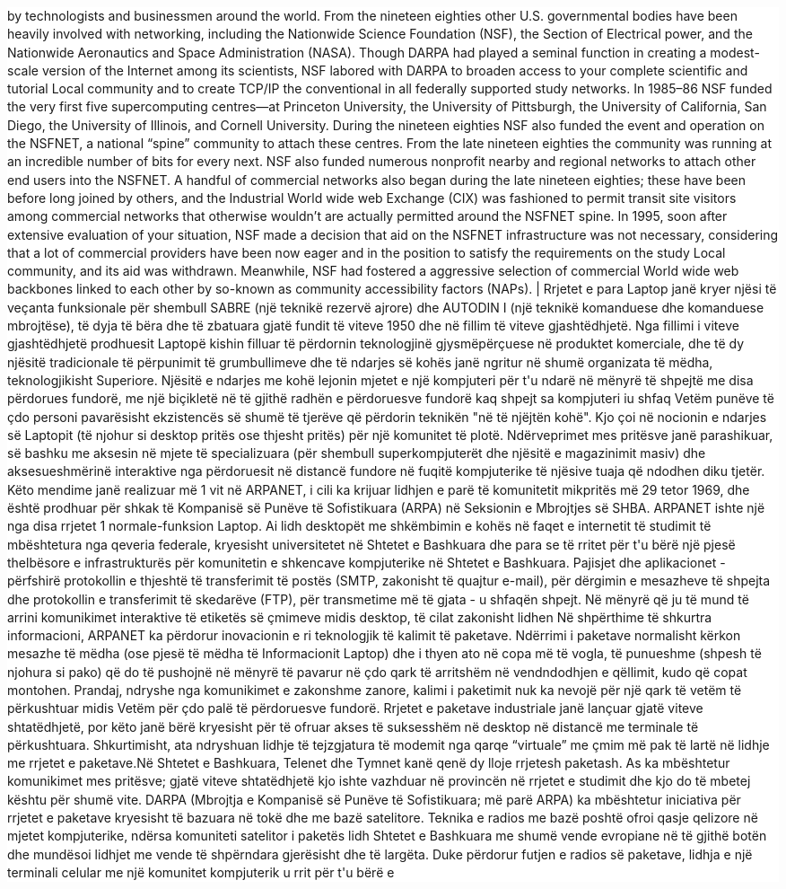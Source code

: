 by technologists and businessmen around the world. From the nineteen eighties other U.S. governmental bodies have been heavily involved with networking, including the Nationwide Science Foundation (NSF), the Section of Electrical power, and the Nationwide Aeronautics and Space Administration (NASA). Though DARPA had played a seminal function in creating a modest-scale version of the Internet among its scientists, NSF labored with DARPA to broaden access to your complete scientific and tutorial Local community and to create TCP/IP the conventional in all federally supported study networks. In 1985–86 NSF funded the very first five supercomputing centres—at Princeton University, the University of Pittsburgh, the University of California, San Diego, the University of Illinois, and Cornell University. During the nineteen eighties NSF also funded the event and operation on the NSFNET, a national “spine” community to attach these centres. From the late nineteen eighties the community was running at an incredible number of bits for every next. NSF also funded numerous nonprofit nearby and regional networks to attach other end users into the NSFNET. A handful of commercial networks also began during the late nineteen eighties; these have been before long joined by others, and the Industrial World wide web Exchange (CIX) was fashioned to permit transit site visitors among commercial networks that otherwise wouldn’t are actually permitted around the NSFNET spine. In 1995, soon after extensive evaluation of your situation, NSF made a decision that aid on the NSFNET infrastructure was not necessary, considering that a lot of commercial providers have been now eager and in the position to satisfy the requirements on the study Local community, and its aid was withdrawn. Meanwhile, NSF had fostered a aggressive selection of commercial World wide web backbones linked to each other by so-known as community accessibility factors (NAPs). | Rrjetet e para Laptop janë kryer njësi të veçanta funksionale për shembull SABRE (një teknikë rezervë ajrore) dhe AUTODIN I (një teknikë komanduese dhe komanduese mbrojtëse), të dyja të bëra dhe të zbatuara gjatë fundit të viteve 1950 dhe në fillim të viteve gjashtëdhjetë. Nga fillimi i viteve gjashtëdhjetë prodhuesit Laptopë kishin filluar të përdornin teknologjinë gjysmëpërçuese në produktet komerciale, dhe të dy njësitë tradicionale të përpunimit të grumbullimeve dhe të ndarjes së kohës janë ngritur në shumë organizata të mëdha, teknologjikisht Superiore. Njësitë e ndarjes me kohë lejonin mjetet e një kompjuteri për t'u ndarë në mënyrë të shpejtë me disa përdorues fundorë, me një biçikletë në të gjithë radhën e përdoruesve fundorë kaq shpejt sa kompjuteri iu shfaq Vetëm punëve të çdo personi pavarësisht ekzistencës së shumë të tjerëve që përdorin teknikën "në të njëjtën kohë". Kjo çoi në nocionin e ndarjes së Laptopit (të njohur si desktop pritës ose thjesht pritës) për një komunitet të plotë. Ndërveprimet mes pritësve janë parashikuar, së bashku me aksesin në mjete të specializuara (për shembull superkompjuterët dhe njësitë e magazinimit masiv) dhe aksesueshmërinë interaktive nga përdoruesit në distancë fundore në fuqitë kompjuterike të njësive tuaja që ndodhen diku tjetër. Këto mendime janë realizuar më 1 vit në ARPANET, i cili ka krijuar lidhjen e parë të komunitetit mikpritës më 29 tetor 1969, dhe është prodhuar për shkak të Kompanisë së Punëve të Sofistikuara (ARPA) në Seksionin e Mbrojtjes së SHBA. ARPANET ishte një nga disa rrjetet 1 normale-funksion Laptop. Ai lidh desktopët me shkëmbimin e kohës në faqet e internetit të studimit të mbështetura nga qeveria federale, kryesisht universitetet në Shtetet e Bashkuara dhe para se të rritet për t'u bërë një pjesë thelbësore e infrastrukturës për komunitetin e shkencave kompjuterike në Shtetet e Bashkuara. Pajisjet dhe aplikacionet - përfshirë protokollin e thjeshtë të transferimit të postës (SMTP, zakonisht të quajtur e-mail), për dërgimin e mesazheve të shpejta dhe protokollin e transferimit të skedarëve (FTP), për transmetime më të gjata - u shfaqën shpejt. Në mënyrë që ju të mund të arrini komunikimet interaktive të etiketës së çmimeve midis desktop, të cilat zakonisht lidhen Në shpërthime të shkurtra informacioni, ARPANET ka përdorur inovacionin e ri teknologjik të kalimit të paketave. Ndërrimi i paketave normalisht kërkon mesazhe të mëdha (ose pjesë të mëdha të Informacionit Laptop) dhe i thyen ato në copa më të vogla, të punueshme (shpesh të njohura si pako) që do të pushojnë në mënyrë të pavarur në çdo qark të arritshëm në vendndodhjen e qëllimit, kudo që copat montohen. Prandaj, ndryshe nga komunikimet e zakonshme zanore, kalimi i paketimit nuk ka nevojë për një qark të vetëm të përkushtuar midis Vetëm për çdo palë të përdoruesve fundorë. Rrjetet e paketave industriale janë lançuar gjatë viteve shtatëdhjetë, por këto janë bërë kryesisht për të ofruar akses të suksesshëm në desktop në distancë me terminale të përkushtuara. Shkurtimisht, ata ndryshuan lidhje të tejzgjatura të modemit nga qarqe “virtuale” me çmim më pak të lartë në lidhje me rrjetet e paketave.Në Shtetet e Bashkuara, Telenet dhe Tymnet kanë qenë dy lloje rrjetesh paketash. As ka mbështetur komunikimet mes pritësve; gjatë viteve shtatëdhjetë kjo ishte vazhduar në provincën në rrjetet e studimit dhe kjo do të mbetej kështu për shumë vite. DARPA (Mbrojtja e Kompanisë së Punëve të Sofistikuara; më parë ARPA) ka mbështetur iniciativa për rrjetet e paketave kryesisht të bazuara në tokë dhe me bazë satelitore. Teknika e radios me bazë poshtë ofroi qasje qelizore në mjetet kompjuterike, ndërsa komuniteti satelitor i paketës lidh Shtetet e Bashkuara me shumë vende evropiane në të gjithë botën dhe mundësoi lidhjet me vende të shpërndara gjerësisht dhe të largëta. Duke përdorur futjen e radios së paketave, lidhja e një terminali celular me një komunitet kompjuterik u rrit për t'u bërë e